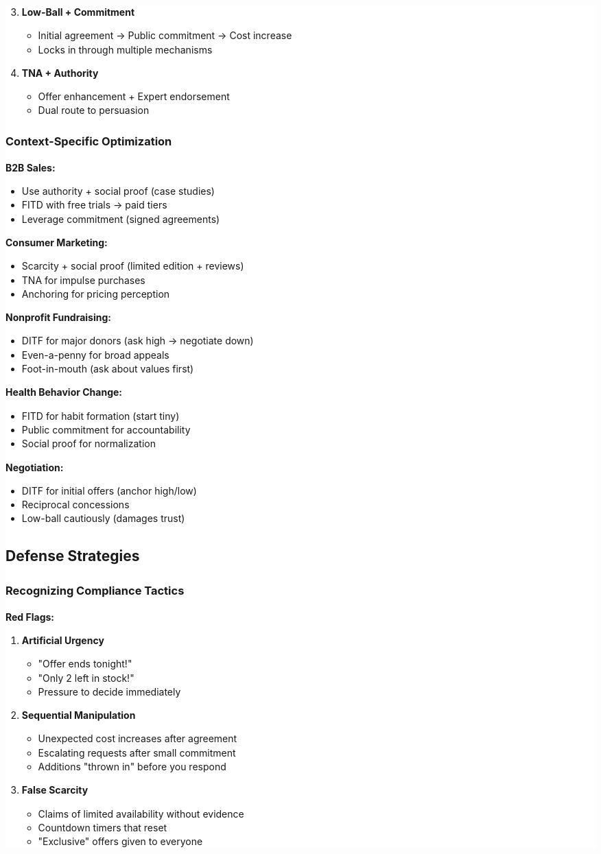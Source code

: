 3. **Low-Ball + Commitment**
   - Initial agreement → Public commitment → Cost increase
   - Locks in through multiple mechanisms

4. **TNA + Authority**
   - Offer enhancement + Expert endorsement
   - Dual route to persuasion

### Context-Specific Optimization

**B2B Sales:**
- Use authority + social proof (case studies)
- FITD with free trials → paid tiers
- Leverage commitment (signed agreements)

**Consumer Marketing:**
- Scarcity + social proof (limited edition + reviews)
- TNA for impulse purchases
- Anchoring for pricing perception

**Nonprofit Fundraising:**
- DITF for major donors (ask high → negotiate down)
- Even-a-penny for broad appeals
- Foot-in-mouth (ask about values first)

**Health Behavior Change:**
- FITD for habit formation (start tiny)
- Public commitment for accountability
- Social proof for normalization

**Negotiation:**
- DITF for initial offers (anchor high/low)
- Reciprocal concessions
- Low-ball cautiously (damages trust)

## Defense Strategies

### Recognizing Compliance Tactics

**Red Flags:**

1. **Artificial Urgency**
   - "Offer ends tonight!"
   - "Only 2 left in stock!"
   - Pressure to decide immediately

2. **Sequential Manipulation**
   - Unexpected cost increases after agreement
   - Escalating requests after small commitment
   - Additions "thrown in" before you respond

3. **False Scarcity**
   - Claims of limited availability without evidence
   - Countdown timers that reset
   - "Exclusive" offers given to everyone
